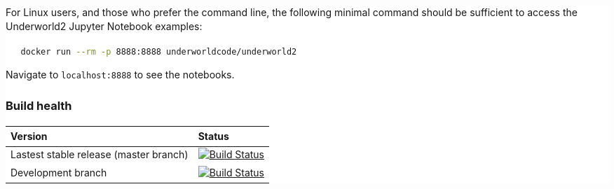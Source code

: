 For Linux users, and those who prefer the command line, the following minimal command should be sufficient to access the Underworld2 Jupyter Notebook examples:

```bash
   docker run --rm -p 8888:8888 underworldcode/underworld2
```
Navigate to `localhost:8888` to see the notebooks.

### Build health


| Version | Status |
| :----   | :----  |
| Lastest stable release (master branch) | [![Build Status](http://130.56.252.251:32779/buildStatus/icon?job=master)](http://130.56.252.251:32779/job/master/) |
| Development branch | [![Build Status](http://130.56.252.251:32779/buildStatus/icon?job=uw-dev)](http://130.56.252.251:32779/job/uw-dev/) |
